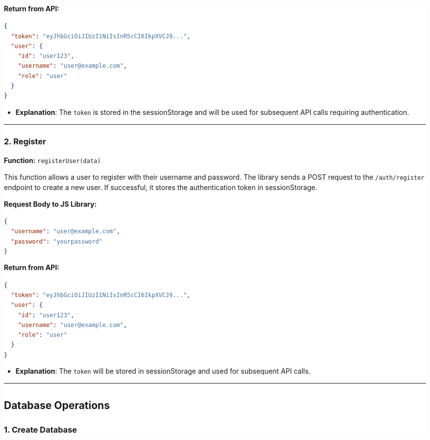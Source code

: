**Return from API:**

```json
{
  "token": "eyJhbGciOiJIUzI1NiIsInR5cCI6IkpXVCJ9...",
  "user": {
    "id": "user123",
    "username": "user@example.com",
    "role": "user"
  }
}
```

- **Explanation**: The `token` is stored in the sessionStorage and will be used for subsequent API calls requiring authentication.

---

### 2. Register

**Function:** `registerUser(data)`

This function allows a user to register with their username and password. The library sends a POST request to the `/auth/register` endpoint to create a new user. If successful, it stores the authentication token in sessionStorage.

**Request Body to JS Library:**

```json
{
  "username": "user@example.com",
  "password": "yourpassword"
}
```

**Return from API:**

```json
{
  "token": "eyJhbGciOiJIUzI1NiIsInR5cCI6IkpXVCJ9...",
  "user": {
    "id": "user123",
    "username": "user@example.com",
    "role": "user"
  }
}
```

- **Explanation**: The `token` will be stored in sessionStorage and used for subsequent API calls.

---

## Database Operations

### 1. Create Database
